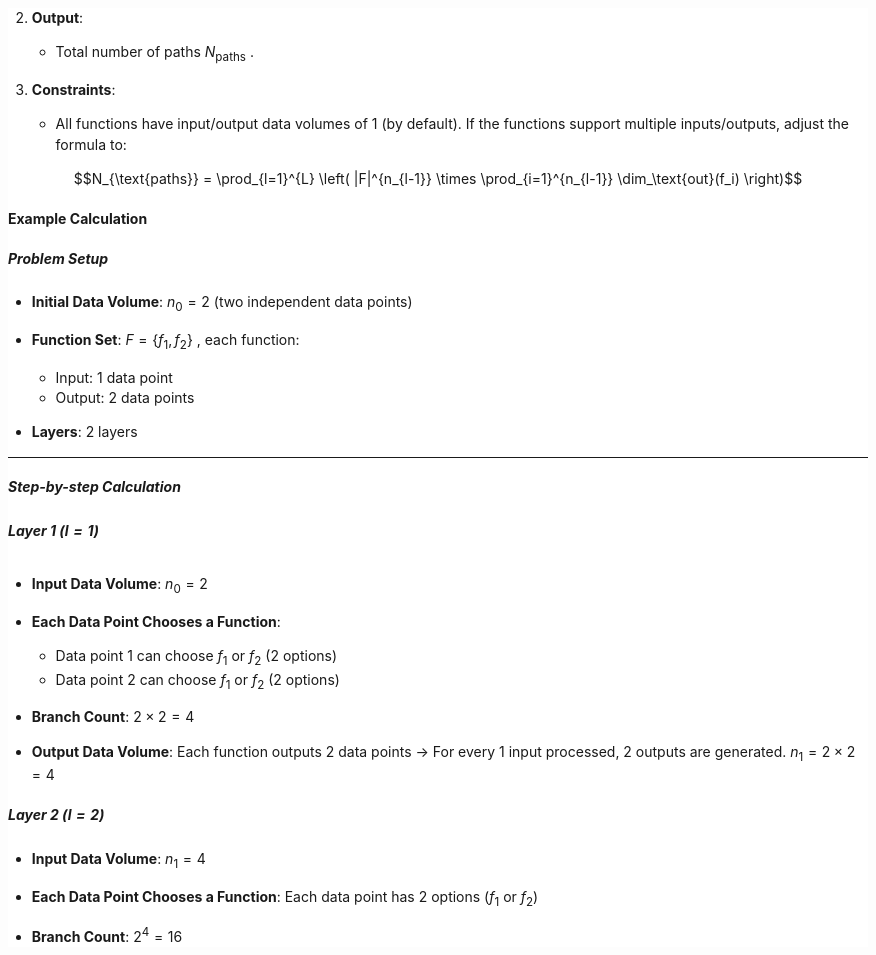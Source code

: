 2. **Output**:
   - Total number of paths $N_{\text{paths}}$ .

3. **Constraints**:
   - All functions have input/output data volumes of 1 (by default). If the functions support multiple inputs/outputs, adjust the formula to:

```math
N_{\text{paths}} = \prod_{l=1}^{L} \left( |F|^{n_{l-1}} \times \prod_{i=1}^{n_{l-1}} \dim_\text{out}(f_i) \right)
```

#### **Example Calculation**

##### **Problem Setup**

* **Initial Data Volume**:
  $n_0 = 2$ (two independent data points)

* **Function Set**:
  $F = \{f_1, f_2\}$ , each function:

  * Input: 1 data point
  * Output: 2 data points

* **Layers**: 2 layers

---

##### **Step-by-step Calculation**

###### **Layer 1 ($l=1$)**

* **Input Data Volume**:
  $n_0 = 2$

* **Each Data Point Chooses a Function**:

  * Data point 1 can choose $f_1$ or $f_2$ (2 options)
  * Data point 2 can choose $f_1$ or $f_2$ (2 options)

* **Branch Count**:
  $2 \times 2 = 4$

* **Output Data Volume**:
  Each function outputs 2 data points → For every 1 input processed, 2 outputs are generated.
  $n_1 = 2 \times 2 = 4$

##### **Layer 2 ($l=2$)**

* **Input Data Volume**:
  $n_1 = 4$

* **Each Data Point Chooses a Function**:
  Each data point has 2 options ($f_1$ or $f_2$)

* **Branch Count**:
  $2^4 = 16$
